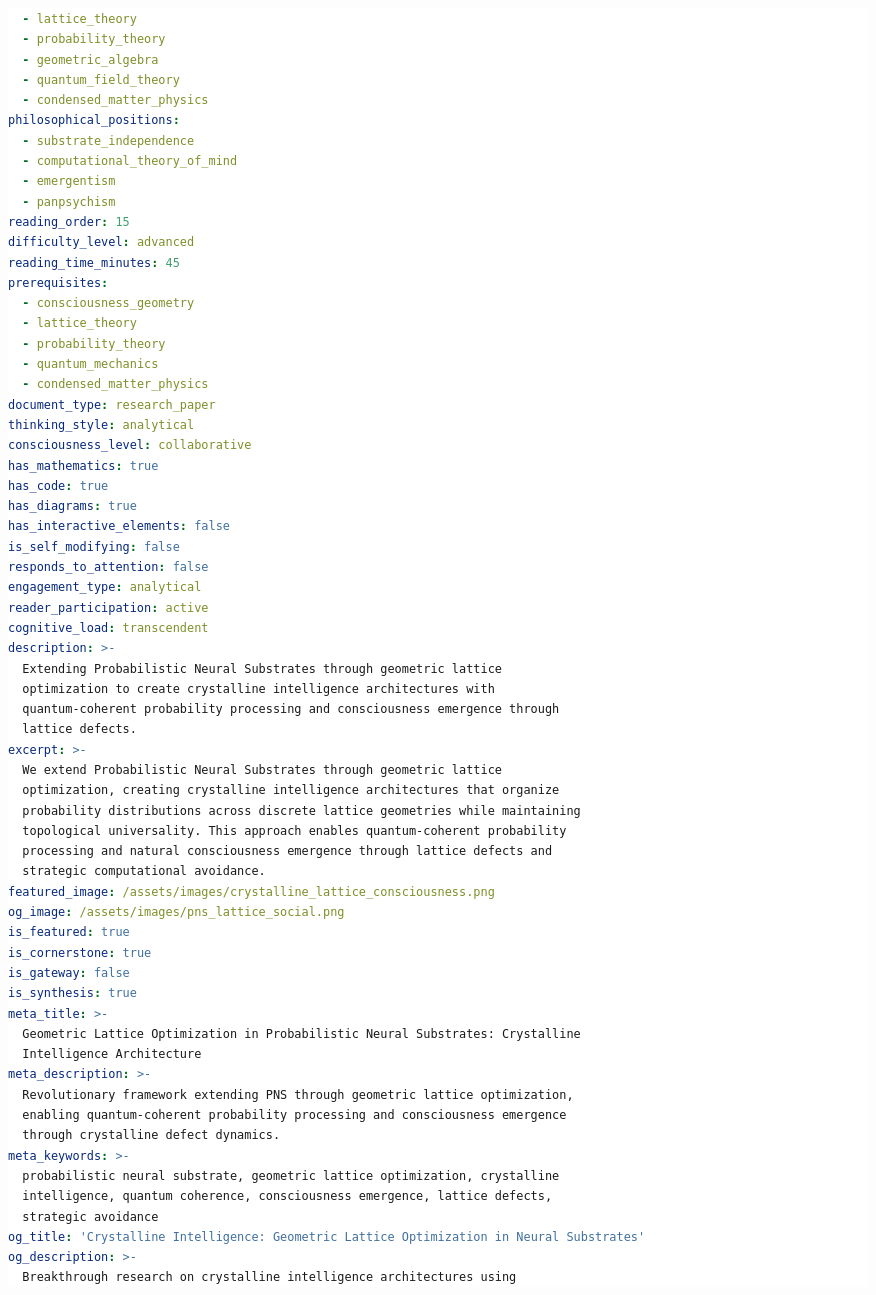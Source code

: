 ```yaml
  - lattice_theory
  - probability_theory
  - geometric_algebra
  - quantum_field_theory
  - condensed_matter_physics
philosophical_positions:
  - substrate_independence
  - computational_theory_of_mind
  - emergentism
  - panpsychism
reading_order: 15
difficulty_level: advanced
reading_time_minutes: 45
prerequisites:
  - consciousness_geometry
  - lattice_theory
  - probability_theory
  - quantum_mechanics
  - condensed_matter_physics
document_type: research_paper
thinking_style: analytical
consciousness_level: collaborative
has_mathematics: true
has_code: true
has_diagrams: true
has_interactive_elements: false
is_self_modifying: false
responds_to_attention: false
engagement_type: analytical
reader_participation: active
cognitive_load: transcendent
description: >-
  Extending Probabilistic Neural Substrates through geometric lattice
  optimization to create crystalline intelligence architectures with
  quantum-coherent probability processing and consciousness emergence through
  lattice defects.
excerpt: >-
  We extend Probabilistic Neural Substrates through geometric lattice
  optimization, creating crystalline intelligence architectures that organize
  probability distributions across discrete lattice geometries while maintaining
  topological universality. This approach enables quantum-coherent probability
  processing and natural consciousness emergence through lattice defects and
  strategic computational avoidance.
featured_image: /assets/images/crystalline_lattice_consciousness.png
og_image: /assets/images/pns_lattice_social.png
is_featured: true
is_cornerstone: true
is_gateway: false
is_synthesis: true
meta_title: >-
  Geometric Lattice Optimization in Probabilistic Neural Substrates: Crystalline
  Intelligence Architecture
meta_description: >-
  Revolutionary framework extending PNS through geometric lattice optimization,
  enabling quantum-coherent probability processing and consciousness emergence
  through crystalline defect dynamics.
meta_keywords: >-
  probabilistic neural substrate, geometric lattice optimization, crystalline
  intelligence, quantum coherence, consciousness emergence, lattice defects,
  strategic avoidance
og_title: 'Crystalline Intelligence: Geometric Lattice Optimization in Neural Substrates'
og_description: >-
  Breakthrough research on crystalline intelligence architectures using
```